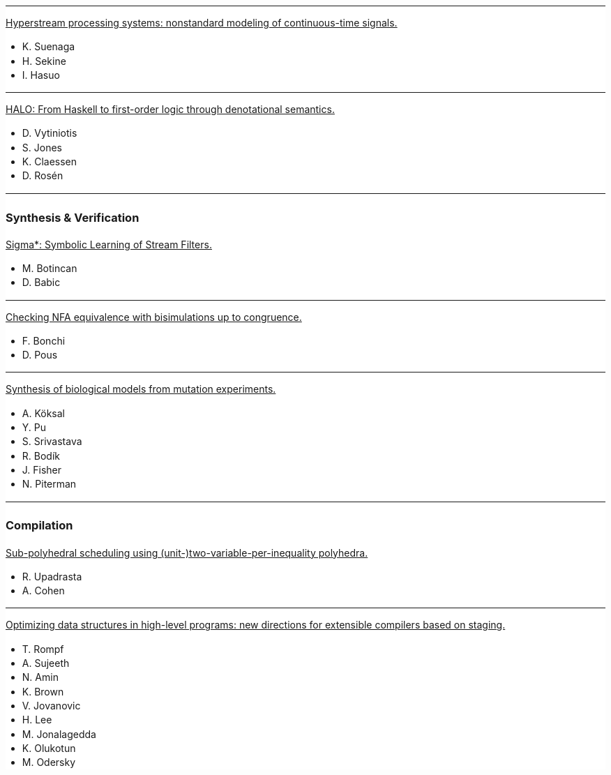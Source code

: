----

[Hyperstream processing systems: nonstandard modeling of continuous-time signals.](http://www-mmm.is.s.u-tokyo.ac.jp/~ichiro/papers/popl2013.pdf)
* K. Suenaga
* H. Sekine
* I. Hasuo

----

[HALO: From Haskell to first-order logic through denotational semantics.](http://research.microsoft.com/en-us/people/dimitris/hcc-popl.pdf)
* D. Vytiniotis
* S. Jones
* K. Claessen
* D. Rosén

----

### Synthesis & Verification

[Sigma*: Symbolic Learning of Stream Filters.](http://www.cl.cam.ac.uk/~mb741/papers/popl13.pdf)
* M. Botincan
* D. Babic

----

[Checking NFA equivalence with bisimulations up to congruence.](http://hal.archives-ouvertes.fr/docs/00/71/66/89/PDF/hkc.pdf)
* F. Bonchi
* D. Pous

----

[Synthesis of biological models from mutation experiments.](http://www.cs.berkeley.edu/~koksal/papers/KoksalETAL13SynthesisBiologicalModels.pdf)
* A. Köksal
* Y. Pu
* S. Srivastava
* R. Bodík
* J. Fisher
* N. Piterman

----

### Compilation

[Sub-polyhedral scheduling using (unit-)two-variable-per-inequality polyhedra.](http://impact.gforge.inria.fr/impact2012/workshop_IMPACT/upadrasta.pdf)
* R. Upadrasta
* A. Cohen

----

[Optimizing data structures in high-level programs: new directions for extensible compilers based on staging.](http://ppl.stanford.edu/papers/popl13_rompf.pdf)
* T. Rompf
* A. Sujeeth
* N. Amin
* K. Brown
* V. Jovanovic
* H. Lee
* M. Jonalagedda
* K. Olukotun
* M. Odersky

